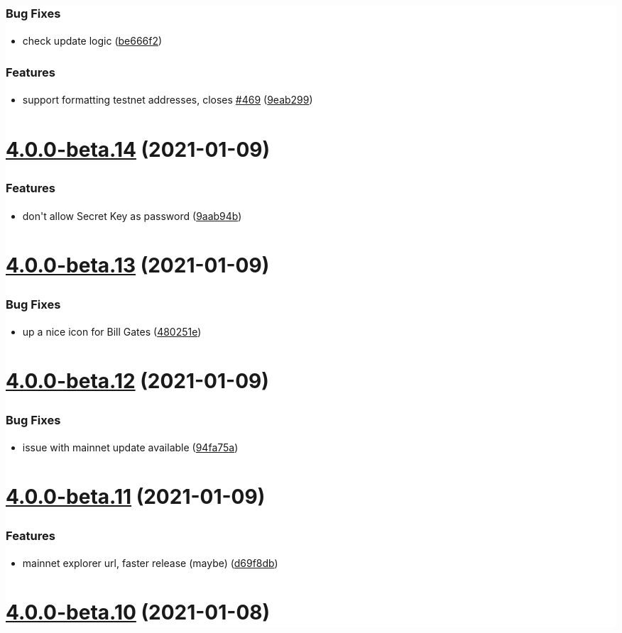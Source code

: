 
### Bug Fixes

* check update logic ([be666f2](https://github.com/blockstack/stacks-wallet/commit/be666f275e49b722f2d1a5bf1986c625ea45f681))


### Features

* support formatting testnet addresses, closes [#469](https://github.com/blockstack/stacks-wallet/issues/469) ([9eab299](https://github.com/blockstack/stacks-wallet/commit/9eab299eb9adf1b77f9674a553fbd40d216aba4e))

# [4.0.0-beta.14](https://github.com/blockstack/stacks-wallet/compare/v4.0.0-beta.13...v4.0.0-beta.14) (2021-01-09)


### Features

* don't allow Secret Key as password ([9aab94b](https://github.com/blockstack/stacks-wallet/commit/9aab94b8de163adc6fca394ca07fa004ec89f5ad))

# [4.0.0-beta.13](https://github.com/blockstack/stacks-wallet/compare/v4.0.0-beta.12...v4.0.0-beta.13) (2021-01-09)


### Bug Fixes

* up a nice icon for Bill Gates ([480251e](https://github.com/blockstack/stacks-wallet/commit/480251e5436ba56effe9fe325e090f33b119ef19))

# [4.0.0-beta.12](https://github.com/blockstack/stacks-wallet/compare/v4.0.0-beta.11...v4.0.0-beta.12) (2021-01-09)


### Bug Fixes

* issue with mainnet update available ([94fa75a](https://github.com/blockstack/stacks-wallet/commit/94fa75a708bec0c1356917f61a3778871ffd49fa))

# [4.0.0-beta.11](https://github.com/blockstack/stacks-wallet/compare/v4.0.0-beta.10...v4.0.0-beta.11) (2021-01-09)


### Features

* mainnet explorer url, faster release (maybe) ([d69f8db](https://github.com/blockstack/stacks-wallet/commit/d69f8dbfc8ddd91c6f28974e629399b0c34e0cf8))

# [4.0.0-beta.10](https://github.com/blockstack/stacks-wallet/compare/v4.0.0-beta.9...v4.0.0-beta.10) (2021-01-08)
